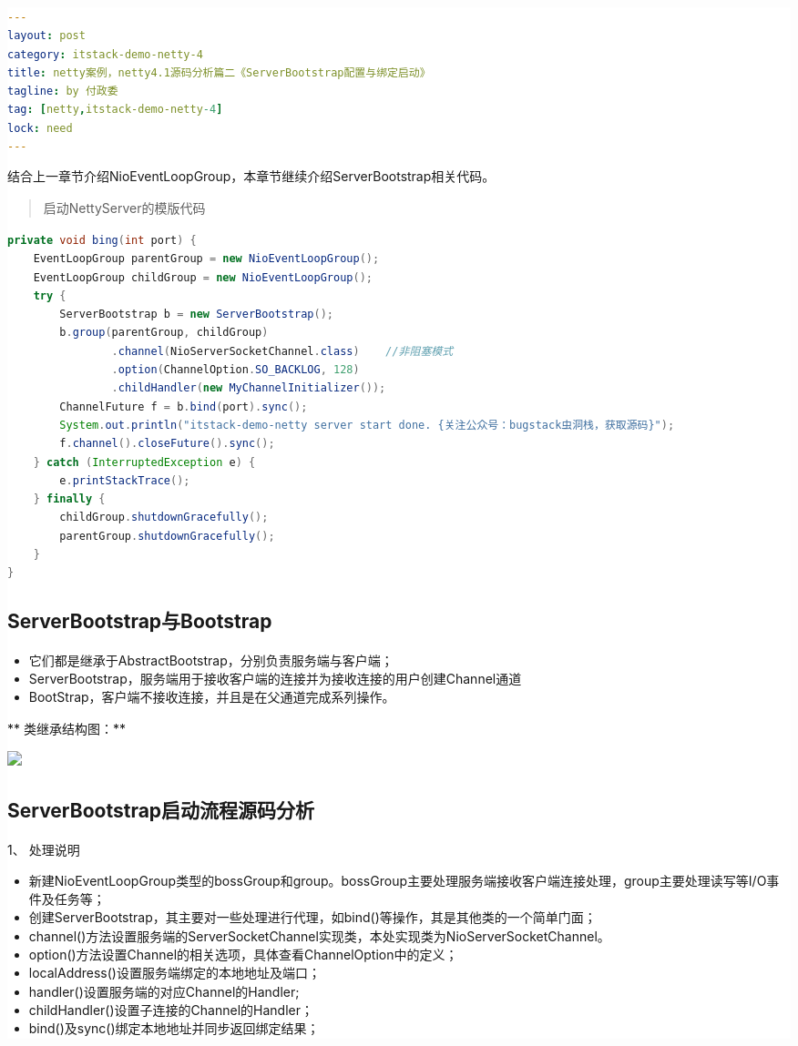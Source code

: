 ```yaml
---
layout: post
category: itstack-demo-netty-4
title: netty案例，netty4.1源码分析篇二《ServerBootstrap配置与绑定启动》
tagline: by 付政委
tag: [netty,itstack-demo-netty-4] 
lock: need
---
```


结合上一章节介绍NioEventLoopGroup，本章节继续介绍ServerBootstrap相关代码。

>启动NettyServer的模版代码

```java
private void bing(int port) {
    EventLoopGroup parentGroup = new NioEventLoopGroup(); 
    EventLoopGroup childGroup = new NioEventLoopGroup();
    try {
        ServerBootstrap b = new ServerBootstrap();
        b.group(parentGroup, childGroup)
                .channel(NioServerSocketChannel.class)    //非阻塞模式
                .option(ChannelOption.SO_BACKLOG, 128)
                .childHandler(new MyChannelInitializer());
        ChannelFuture f = b.bind(port).sync();
        System.out.println("itstack-demo-netty server start done. {关注公众号：bugstack虫洞栈，获取源码}");
        f.channel().closeFuture().sync();
    } catch (InterruptedException e) {
        e.printStackTrace();
    } finally {
        childGroup.shutdownGracefully();
        parentGroup.shutdownGracefully();
    }
}
```

## ServerBootstrap与Bootstrap
- 它们都是继承于AbstractBootstrap，分别负责服务端与客户端；
- ServerBootstrap，服务端用于接收客户端的连接并为接收连接的用户创建Channel通道
- BootStrap，客户端不接收连接，并且是在父通道完成系列操作。

** 类继承结构图：**

![](https://bugstack.cn/assets/images/pic-content/2019/08/netty-4-2-2.png)

## ServerBootstrap启动流程源码分析

1、 处理说明
- 新建NioEventLoopGroup类型的bossGroup和group。bossGroup主要处理服务端接收客户端连接处理，group主要处理读写等I/O事件及任务等；
- 创建ServerBootstrap，其主要对一些处理进行代理，如bind()等操作，其是其他类的一个简单门面；
- channel()方法设置服务端的ServerSocketChannel实现类，本处实现类为NioServerSocketChannel。
- option()方法设置Channel的相关选项，具体查看ChannelOption中的定义；
- localAddress()设置服务端绑定的本地地址及端口；
- handler()设置服务端的对应Channel的Handler;
- childHandler()设置子连接的Channel的Handler；
- bind()及sync()绑定本地地址并同步返回绑定结果；
